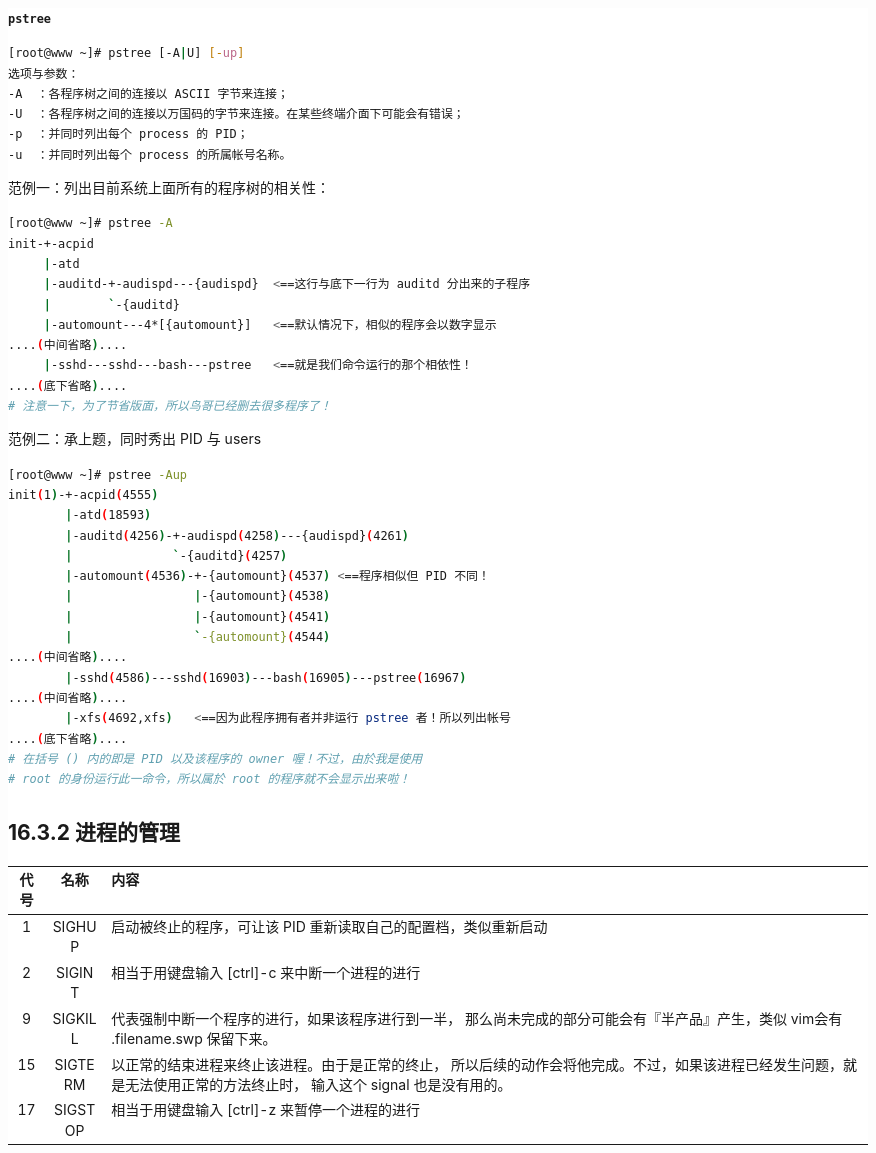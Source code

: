 **`pstree`**

```bash
[root@www ~]# pstree [-A|U] [-up]
选项与参数：
-A  ：各程序树之间的连接以 ASCII 字节来连接；
-U  ：各程序树之间的连接以万国码的字节来连接。在某些终端介面下可能会有错误；
-p  ：并同时列出每个 process 的 PID；
-u  ：并同时列出每个 process 的所属帐号名称。
```

范例一：列出目前系统上面所有的程序树的相关性：

```bash
[root@www ~]# pstree -A
init-+-acpid
     |-atd
     |-auditd-+-audispd---{audispd}  <==这行与底下一行为 auditd 分出来的子程序
     |        `-{auditd}
     |-automount---4*[{automount}]   <==默认情况下，相似的程序会以数字显示
....(中间省略)....
     |-sshd---sshd---bash---pstree   <==就是我们命令运行的那个相依性！
....(底下省略)....
# 注意一下，为了节省版面，所以鸟哥已经删去很多程序了！
```

范例二：承上题，同时秀出 PID 与 users

```bash
[root@www ~]# pstree -Aup
init(1)-+-acpid(4555)
        |-atd(18593)
        |-auditd(4256)-+-audispd(4258)---{audispd}(4261)
        |              `-{auditd}(4257)
        |-automount(4536)-+-{automount}(4537) <==程序相似但 PID 不同！
        |                 |-{automount}(4538)
        |                 |-{automount}(4541)
        |                 `-{automount}(4544)
....(中间省略)....
        |-sshd(4586)---sshd(16903)---bash(16905)---pstree(16967)
....(中间省略)....
        |-xfs(4692,xfs)   <==因为此程序拥有者并非运行 pstree 者！所以列出帐号
....(底下省略)....
# 在括号 () 内的即是 PID 以及该程序的 owner 喔！不过，由於我是使用
# root 的身份运行此一命令，所以属於 root 的程序就不会显示出来啦！
```

## 16.3.2 进程的管理

代号  | 名称  | 内容
:---: | :---: | :---
1 | SIGHUP  | 启动被终止的程序，可让该 PID 重新读取自己的配置档，类似重新启动
2 | SIGINT  |	相当于用键盘输入 [ctrl]-c 来中断一个进程的进行
9 |	SIGKILL |	代表强制中断一个程序的进行，如果该程序进行到一半， 那么尚未完成的部分可能会有『半产品』产生，类似 vim会有 .filename.swp 保留下来。
15  |	SIGTERM |	以正常的结束进程来终止该进程。由于是正常的终止， 所以后续的动作会将他完成。不过，如果该进程已经发生问题，就是无法使用正常的方法终止时， 输入这个 signal 也是没有用的。
17  |	SIGSTOP |	相当于用键盘输入 [ctrl]-z 来暂停一个进程的进行
